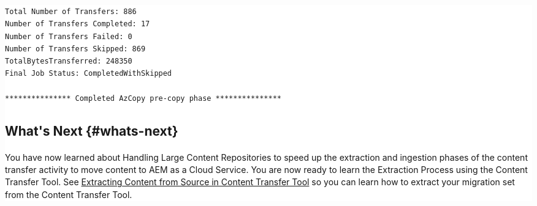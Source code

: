 ```
Total Number of Transfers: 886
Number of Transfers Completed: 17
Number of Transfers Failed: 0
Number of Transfers Skipped: 869
TotalBytesTransferred: 248350
Final Job Status: CompletedWithSkipped
 
*************** Completed AzCopy pre-copy phase ***************
```

## What's Next {#whats-next}

You have now learned about Handling Large Content Repositories to speed up the extraction and ingestion phases of the content transfer activity to move content to AEM as a Cloud Service. You are now ready to learn the Extraction Process using the Content Transfer Tool. See [Extracting Content from Source in Content Transfer Tool](/help/journey-migration/content-transfer-tool/using-content-transfer-tool/extracting-content.md) so you can learn how to extract your migration set from the Content Transfer Tool.
